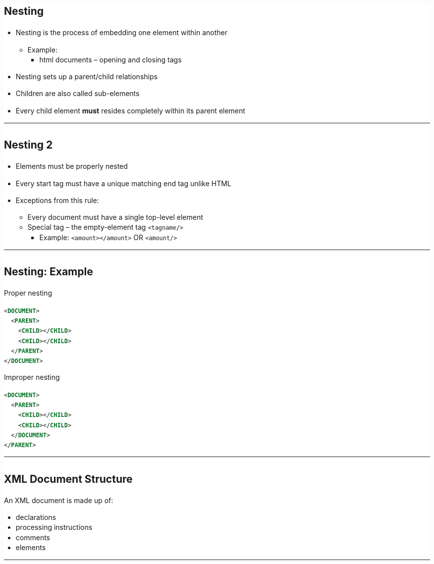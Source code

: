 ## Nesting 

- Nesting is the process of embedding one element within another
  - Example:  
    - html documents – opening and closing tags

- Nesting sets up a parent/child relationships 

- Children are also called sub-elements

- Every child element **must** resides completely within its parent element


---

## Nesting 2

- Elements must be properly nested

- Every start tag must have a unique matching end tag unlike HTML

- Exceptions from this rule:
  - Every document must have a single top-level element
  - Special tag – the empty-element tag `<tagname/>`
    - Example: `<amount></amount>` OR `<amount/>`

---

## Nesting: Example

Proper nesting
```xml
<DOCUMENT> 
  <PARENT> 
    <CHILD></CHILD> 
    <CHILD></CHILD> 
  </PARENT> 
</DOCUMENT> 
```

Improper nesting 
```xml
<DOCUMENT> 
  <PARENT> 
    <CHILD></CHILD> 				                            	      
    <CHILD></CHILD>
  </DOCUMENT> 
</PARENT> 
```

---

## XML Document Structure

An XML document is made up of:
  - declarations 
  - processing instructions 
  - comments 
  - elements

---